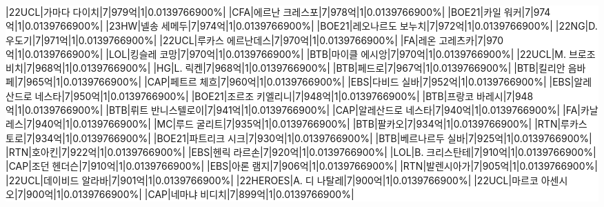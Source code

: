 |22UCL|가마다 다이치|7|979억|1|0.0139766900%|
|CFA|에르난 크레스포|7|978억|1|0.0139766900%|
|BOE21|카일 워커|7|974억|1|0.0139766900%|
|23HW|넬송 세메두|7|974억|1|0.0139766900%|
|BOE21|레오나르도 보누치|7|972억|1|0.0139766900%|
|22NG|D. 우도기|7|971억|1|0.0139766900%|
|22UCL|루카스 에르난데스|7|970억|1|0.0139766900%|
|FA|레온 고레츠카|7|970억|1|0.0139766900%|
|LOL|킹슬레 코망|7|970억|1|0.0139766900%|
|BTB|마이클 에시앙|7|970억|1|0.0139766900%|
|22UCL|M. 브로조비치|7|968억|1|0.0139766900%|
|HG|L. 릭켄|7|968억|1|0.0139766900%|
|BTB|페드로|7|967억|1|0.0139766900%|
|BTB|킬리안 음바페|7|965억|1|0.0139766900%|
|CAP|페트르 체흐|7|960억|1|0.0139766900%|
|EBS|다비드 실바|7|952억|1|0.0139766900%|
|EBS|알레산드로 네스타|7|950억|1|0.0139766900%|
|BOE21|조르조 키엘리니|7|948억|1|0.0139766900%|
|BTB|프랑코 바레시|7|948억|1|0.0139766900%|
|BTB|뤼트 반니스텔로이|7|941억|1|0.0139766900%|
|CAP|알레산드로 네스타|7|940억|1|0.0139766900%|
|FA|카날레스|7|940억|1|0.0139766900%|
|MC|루드 굴리트|7|935억|1|0.0139766900%|
|BTB|팔카오|7|934억|1|0.0139766900%|
|RTN|루카스 토로|7|934억|1|0.0139766900%|
|BOE21|파트리크 시크|7|930억|1|0.0139766900%|
|BTB|베르나르두 실바|7|925억|1|0.0139766900%|
|RTN|호아킨|7|922억|1|0.0139766900%|
|EBS|헨릭 라르손|7|920억|1|0.0139766900%|
|LOL|B. 크리스탄테|7|910억|1|0.0139766900%|
|CAP|조던 헨더슨|7|910억|1|0.0139766900%|
|EBS|아론 램지|7|906억|1|0.0139766900%|
|RTN|발렌시아가|7|905억|1|0.0139766900%|
|22UCL|데이비드 알라바|7|901억|1|0.0139766900%|
|22HEROES|A. 디 나탈레|7|900억|1|0.0139766900%|
|22UCL|마르코 아센시오|7|900억|1|0.0139766900%|
|CAP|네마냐 비디치|7|899억|1|0.0139766900%|